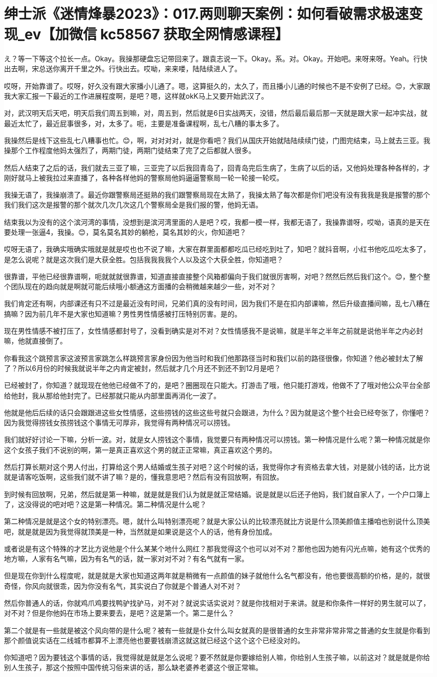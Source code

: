 # 绅士派《迷情烽暴2023》：017.两则聊天案例：如何看破需求极速变现_ev【加微信 kc58567 获取全网情感课程】

え？等一下等这个拉长一点。Okay。我操那硬盘忘记带回来了。跟袁志说一下。Okay。系。对。Okay。开始吧。来呀来呀。Yeah。行快出去啊，宋总送你离开千里之外。行快出去。哎呦，来来喽，陆陆续进人了。

哎呀，开始靠谱了。哎呀，好久没有跟大家播小儿通了。嗯，这算挺久的，太久了，而且播小儿通的时候也不是不安例了已经。😊，大家跟我大家汇报一下最近的工作进展程度啊，是吧？嗯，这样就okK马上又要开始武汉了。

对，武汉明天后天吧，明天后我们周五到嘛，对，周五到，然后就是6日实战两天，没错，然后最后最后那一天就是跟大家一起冲实战，就最近太忙了，最近屁事很多，对，太多了。呃，主要是准备课程啊，乱七八糟的事太多了。

我操然后是线下这些乱七八糟事也忙。😊，啊，对对对对，就是你看吧？我们从国庆开始就陆陆续续门徒，门图完结束，马上就去三亚。我操那个工作程度他妈太强烈了，两期门徒，两期门徒结束了完了之后都就人很多。

然后人结束了之后的话，我们就去三亚了嘛，三亚完了以后我回青岛了，回青岛完后生病了，生病了以后的话，又他妈处理各种各样的，才刚好就马上被我拉过来直播了，各种各样他妈的警察局他妈逼逼警察局一轮一轮接一轮哎。

我操无语了，我操崩溃了。最近你跟警察局还挺熟的我们跟警察局现在太熟了，我操太熟了每次都是你们吧没有没有我我是我是报警的那个我们我们这次是报警的那个就次几次几次这几个警察局全是我们报的警，他妈无语。

结束我以为没有的这个滨河湾的事情，没想到是滨河湾里面的人是吧？哎，我都一模一样，我都无语了，我操靠谱呀，哎呦，语真的是天在要处理一张逼4，我操。😊，莫名莫名其妙的躺枪，莫名其妙的火，你知道吧？

哎呀无语了，我确实哦确实哦就是就是哎也也不说了嘛，大家在群里面都都吃瓜已经吃到吐了，知吧？就抖音啊，小红书他吃瓜吃太多了，是怎么说呢？就是这次我们是大获全胜。包括我我我我个人以及这个大获全胜，你知道吧？

很靠谱，平他已经很靠谱啊，呃就就就很靠谱，知道直接直接整个风箱都偏向于我们就很厉害啊，对吧？然然后然后我们这个。😊，整个整个团队现在的趋向就是啊就可能后续哦小额通这方面播的会稍微越来越少一些，对不对？

我们肯定还有啊，内部课还有只不过是最近没有时间，兄弟们真的没有时间，因为我们不是在扣内部课嘛，然后升级直播间嘛，乱七八糟在搞嘛？因为前几年不是大家也知道嘛？男性男性情感被打压特别厉害。是的。

现在男性情感不被打压了，女性情感都封号了，没看到确实是对不对？女性情感我不是说嘛，就是半年之半年之前就是说他半年之内必封嘛，他就直接倒了。

你看我这个跳预言家这波预言家跳怎么样跳预言家身份因为他当时和我们他那路径当时和我们以前的路径很像，你知道？他必被封太了解了？所以6月份的时候我就说半年之内肯定被封，然后就才几个月还不到还不到12月是吧？

已经被封了，你知道？就现现在他他已经做不了的，是吧？圈圈现在只能大。打游击了哦，他只能打游戏，他做不了了哦对他公众平台全部给他封，我从那给他封完了。已经那就只能从内部里面再消化一波了。

他就是他后后续的话只会跟跟进这些女性情感，这些捞钱的这些这些号就只会跟进，为什么？因为就是这个整个社会已经夸张了，你懂吧？因为我觉得捞钱女孩捞钱这个事情无可厚非，我觉得有两种情况可以捞钱。

我们就好好讨论一下嘛，分析一波。对，就是女人捞钱这个事情，我觉要只有两种情况可以捞钱。第一种情况是什么呢？第一种情况就是你这个女孩子我们不说别的啊，第一是真正喜欢这个男的就正正常嘛，真正喜欢这个男的。

然后打算长期对这个男人付出，打算给这个男人结婚或生孩子对吧？这个时候的话，我觉得你才有资格去拿大钱，对是就小钱的话，比方说就是请客吃饭啊，这些我们就不讲了嘛？是的，懂我意思吧？然后有没有回放啊，有回放。

到时候有回放啊，兄弟，然后就是第一种嘛，就是就是我们认为就是就正常结婚。说是就是以后还子他妈，我们就自家人了，一个户口簿上了，这没得说的吧对吧？这是第一种情况。第二种情况是什么呢？

第二种情况是就是这个女的特别漂亮。嗯，就什么叫特别漂亮呢？就是大家公认的比较漂亮就比方说是什么顶美颜值主播咱也别说什么顶美吧，就是就是因为我觉得就顶美是一种，当然就是如果说是这个人的话，他有身份加成。

或者说是有这个特殊的才艺比方说他是个什么某某个地什么网红？那我觉得这个也可以对不对？那他也因为她有闪光点嘛，她有这个优秀的地方嘛，人家有名气嘛，因为有名气的话，就一家对对不对？有名气就有一家。

但是现在你到什么程度呢，就是就是大家也知道这两年就是稍微有一点颜值的妹子就他什么名气都没有，他也要很高额的价格，是的，就很奇怪，你风向就很乖，因为你没有名气，其实说白了你就是个普通人对不对？

然后你普通人的话，你就鸡爪鸡要找鸭驴找驴马，对不对？就说实话实说对？就是你找相对于来讲。就是和你条件一样好的男生就可以了，对不对？但是你他妈在市场上要来要去，是吧？这是第一个。第二是什么？

第二个就是有一些就是被这个风向带的是什么呢？被有一些就是仆女什么叫女就真的是很普通的女生非常非常非常之普通的女生就是你看到那个颜值说实话在二线城市都算不上漂亮他也要要钱崩溃这就这就已经这个这个这个已经没对的。

你知道吧？因为要钱这个事情的话，我觉得就是就是怎么说呢？要不然就是你要嫁给别人嘛，你给别人生孩子嘛，以前这对？就是就是你给别人生孩子，那这个按照中国传统习俗来讲的话，那么缺老婆养老婆这个很正常嘛。
